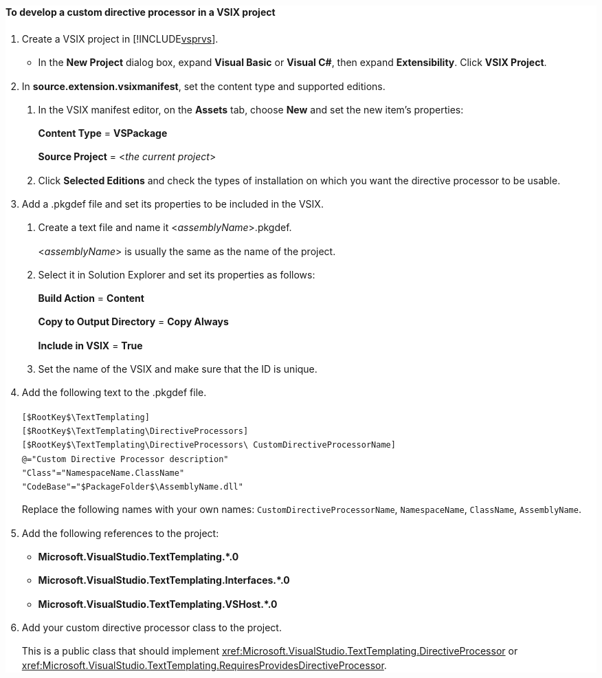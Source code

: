 #### To develop a custom directive processor in a VSIX project  
  
1. Create a VSIX project in [!INCLUDE[vsprvs](../includes/vsprvs-md.md)].  
  
    - In the **New Project** dialog box, expand **Visual Basic** or **Visual C#**, then expand **Extensibility**. Click **VSIX Project**.  
  
2. In **source.extension.vsixmanifest**, set the content type and supported editions.  
  
    1. In the VSIX manifest editor, on the **Assets** tab, choose **New** and set the new item’s properties:  
  
         **Content Type** = **VSPackage**  
  
         **Source Project** = \<*the current project*>  
  
    2. Click **Selected Editions** and check the types of installation on which you want the directive processor to be usable.  
  
3. Add a .pkgdef file and set its properties to be included in the VSIX.  
  
    1. Create a text file and name it \<*assemblyName*>.pkgdef.  
  
         \<*assemblyName*> is usually the same as the name of the project.  
  
    2. Select it in Solution Explorer and set its properties as follows:  
  
         **Build Action** = **Content**  
  
         **Copy to Output Directory** = **Copy Always**  
  
         **Include in VSIX** = **True**  
  
    3. Set the name of the VSIX and make sure that the ID is unique.  
  
4. Add the following text to the .pkgdef file.  
  
    ```  
    [$RootKey$\TextTemplating]  
    [$RootKey$\TextTemplating\DirectiveProcessors]  
    [$RootKey$\TextTemplating\DirectiveProcessors\ CustomDirectiveProcessorName]  
    @="Custom Directive Processor description"  
    "Class"="NamespaceName.ClassName"  
    "CodeBase"="$PackageFolder$\AssemblyName.dll"  
    ```  
  
     Replace the following names with your own names: `CustomDirectiveProcessorName`, `NamespaceName`, `ClassName`, `AssemblyName`.  
  
5. Add the following references to the project:  
  
    - **Microsoft.VisualStudio.TextTemplating.\*.0**  
  
    - **Microsoft.VisualStudio.TextTemplating.Interfaces.\*.0**  
  
    - **Microsoft.VisualStudio.TextTemplating.VSHost.\*.0**  
  
6. Add your custom directive processor class to the project.  
  
     This is a public class that should implement <xref:Microsoft.VisualStudio.TextTemplating.DirectiveProcessor> or <xref:Microsoft.VisualStudio.TextTemplating.RequiresProvidesDirectiveProcessor>.  
  